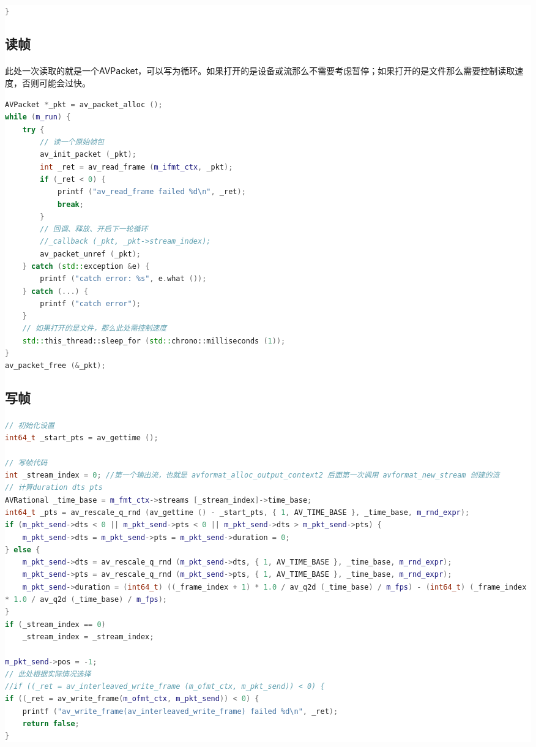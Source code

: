 ```cpp
}
```

## 读帧

此处一次读取的就是一个AVPacket，可以写为循环。如果打开的是设备或流那么不需要考虑暂停；如果打开的是文件那么需要控制读取速度，否则可能会过快。

```cpp
AVPacket *_pkt = av_packet_alloc ();
while (m_run) {
    try {
        // 读一个原始帧包
        av_init_packet (_pkt);
        int _ret = av_read_frame (m_ifmt_ctx, _pkt);
        if (_ret < 0) {
            printf ("av_read_frame failed %d\n", _ret);
            break;
        }
        // 回调、释放、开启下一轮循环
        //_callback (_pkt, _pkt->stream_index);
        av_packet_unref (_pkt);
    } catch (std::exception &e) {
        printf ("catch error: %s", e.what ());
    } catch (...) {
        printf ("catch error");
    }
    // 如果打开的是文件，那么此处需控制速度
    std::this_thread::sleep_for (std::chrono::milliseconds (1));
}
av_packet_free (&_pkt);
```

## 写帧

```cpp
// 初始化设置
int64_t _start_pts = av_gettime ();

// 写帧代码
int _stream_index = 0; //第一个输出流，也就是 avformat_alloc_output_context2 后面第一次调用 avformat_new_stream 创建的流
// 计算duration dts pts
AVRational _time_base = m_fmt_ctx->streams [_stream_index]->time_base;
int64_t _pts = av_rescale_q_rnd (av_gettime () - _start_pts, { 1, AV_TIME_BASE }, _time_base, m_rnd_expr);
if (m_pkt_send->dts < 0 || m_pkt_send->pts < 0 || m_pkt_send->dts > m_pkt_send->pts) {
    m_pkt_send->dts = m_pkt_send->pts = m_pkt_send->duration = 0;
} else {
    m_pkt_send->dts = av_rescale_q_rnd (m_pkt_send->dts, { 1, AV_TIME_BASE }, _time_base, m_rnd_expr);
    m_pkt_send->pts = av_rescale_q_rnd (m_pkt_send->pts, { 1, AV_TIME_BASE }, _time_base, m_rnd_expr);
    m_pkt_send->duration = (int64_t) ((_frame_index + 1) * 1.0 / av_q2d (_time_base) / m_fps) - (int64_t) (_frame_index * 1.0 / av_q2d (_time_base) / m_fps);
}
if (_stream_index == 0)
    _stream_index = _stream_index;

m_pkt_send->pos = -1;
// 此处根据实际情况选择
//if ((_ret = av_interleaved_write_frame (m_ofmt_ctx, m_pkt_send)) < 0) {
if ((_ret = av_write_frame(m_ofmt_ctx, m_pkt_send)) < 0) {
    printf ("av_write_frame(av_interleaved_write_frame) failed %d\n", _ret);
    return false;
}
```